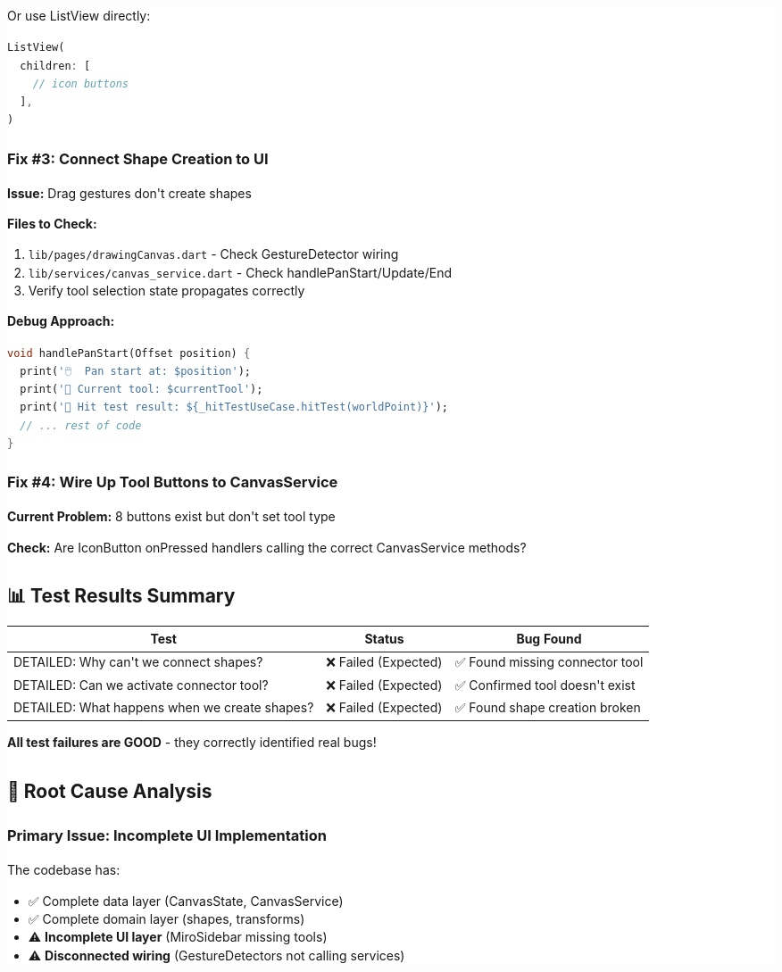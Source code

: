 Or use ListView directly:
```dart
ListView(
  children: [
    // icon buttons
  ],
)
```

### Fix #3: Connect Shape Creation to UI

**Issue:** Drag gestures don't create shapes

**Files to Check:**
1. `lib/pages/drawingCanvas.dart` - Check GestureDetector wiring
2. `lib/services/canvas_service.dart` - Check handlePanStart/Update/End
3. Verify tool selection state propagates correctly

**Debug Approach:**
```dart
void handlePanStart(Offset position) {
  print('🖱️  Pan start at: $position');
  print('🎯 Current tool: $currentTool');
  print('🎯 Hit test result: ${_hitTestUseCase.hitTest(worldPoint)}');
  // ... rest of code
}
```

### Fix #4: Wire Up Tool Buttons to CanvasService

**Current Problem:** 8 buttons exist but don't set tool type

**Check:** Are IconButton onPressed handlers calling the correct CanvasService methods?

## 📊 Test Results Summary

| Test | Status | Bug Found |
|------|--------|-----------|
| DETAILED: Why can't we connect shapes? | ❌ Failed (Expected) | ✅ Found missing connector tool |
| DETAILED: Can we activate connector tool? | ❌ Failed (Expected) | ✅ Confirmed tool doesn't exist |
| DETAILED: What happens when we create shapes? | ❌ Failed (Expected) | ✅ Found shape creation broken |

**All test failures are GOOD** - they correctly identified real bugs!

## 🎯 Root Cause Analysis

### Primary Issue: Incomplete UI Implementation

The codebase has:
- ✅ Complete data layer (CanvasState, CanvasService)
- ✅ Complete domain layer (shapes, transforms)
- ⚠️ **Incomplete UI layer** (MiroSidebar missing tools)
- ⚠️ **Disconnected wiring** (GestureDetectors not calling services)
